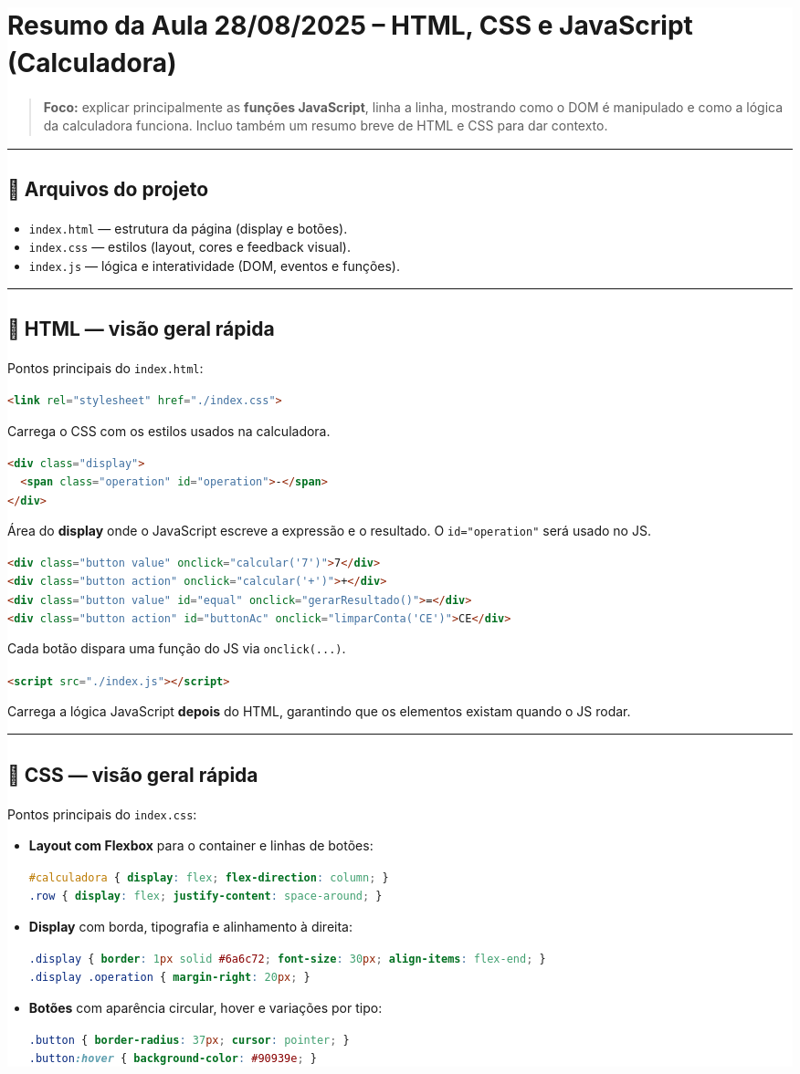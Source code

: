 
# Resumo da Aula 28/08/2025 – HTML, CSS e JavaScript (Calculadora)

> **Foco:** explicar principalmente as **funções JavaScript**, linha a linha, mostrando como o DOM é manipulado e como a lógica da calculadora funciona. Incluo também um resumo breve de HTML e CSS para dar contexto.

---

## 📁 Arquivos do projeto
- `index.html` — estrutura da página (display e botões).
- `index.css` — estilos (layout, cores e feedback visual).
- `index.js` — lógica e interatividade (DOM, eventos e funções).

---

## 🧱 HTML — visão geral rápida
Pontos principais do `index.html`:

```html
<link rel="stylesheet" href="./index.css">
```
Carrega o CSS com os estilos usados na calculadora.

```html
<div class="display">
  <span class="operation" id="operation">-</span>
</div>
```
Área do **display** onde o JavaScript escreve a expressão e o resultado. O `id="operation"` será usado no JS.

```html
<div class="button value" onclick="calcular('7')">7</div>
<div class="button action" onclick="calcular('+')">+</div>
<div class="button value" id="equal" onclick="gerarResultado()">=</div>
<div class="button action" id="buttonAc" onclick="limparConta('CE')">CE</div>
```
Cada botão dispara uma função do JS via `onclick(...)`.

```html
<script src="./index.js"></script>
```
Carrega a lógica JavaScript **depois** do HTML, garantindo que os elementos existam quando o JS rodar.

---

## 🎨 CSS — visão geral rápida
Pontos principais do `index.css`:

- **Layout com Flexbox** para o container e linhas de botões:
  ```css
  #calculadora { display: flex; flex-direction: column; }
  .row { display: flex; justify-content: space-around; }
  ```
- **Display** com borda, tipografia e alinhamento à direita:
  ```css
  .display { border: 1px solid #6a6c72; font-size: 30px; align-items: flex-end; }
  .display .operation { margin-right: 20px; }
  ```
- **Botões** com aparência circular, hover e variações por tipo:
  ```css
  .button { border-radius: 37px; cursor: pointer; }
  .button:hover { background-color: #90939e; }
  ```